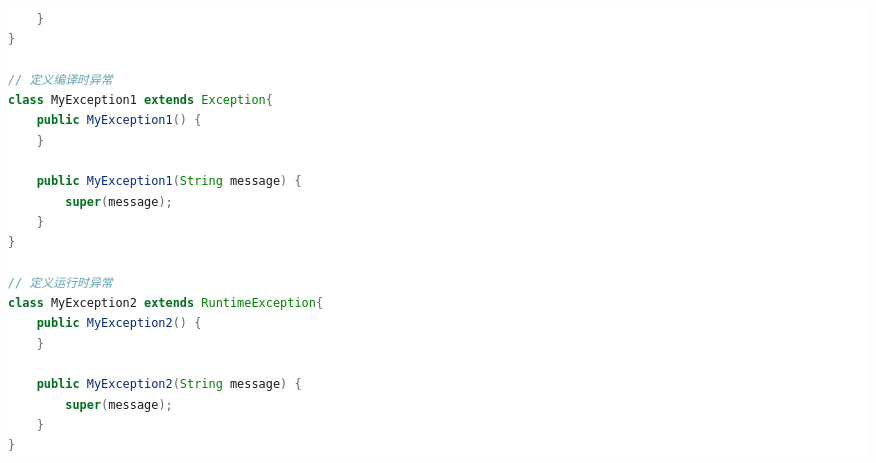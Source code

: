 ```java
    }
}

// 定义编译时异常
class MyException1 extends Exception{
    public MyException1() {
    }

    public MyException1(String message) {
        super(message);
    }
}

// 定义运行时异常
class MyException2 extends RuntimeException{
    public MyException2() {
    }

    public MyException2(String message) {
        super(message);
    }
}

```

